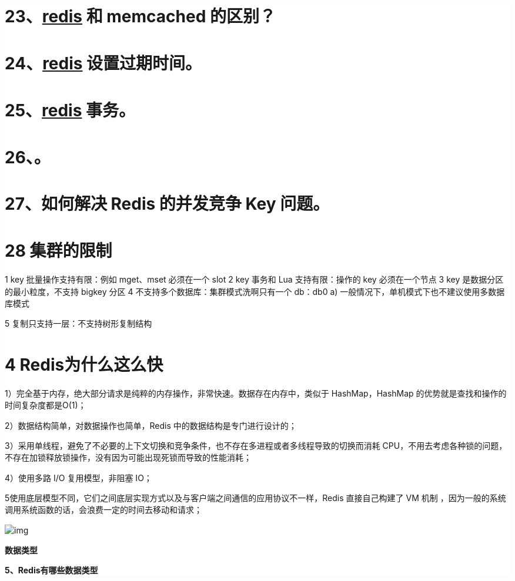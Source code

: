 # 23、[redis]() 和 memcached 的区别？ 



# 24、[redis]() 设置过期时间。 





# 25、[redis]() 事务。 

# 26、。 

# 27、如何解决 Redis 的并发竞争 Key 问题。 

 # 28 集群的限制

1 key 批量操作支持有限：例如 mget、mset 必须在一个 slot
2  key 事务和 Lua 支持有限：操作的 key 必须在一个节点
3 key 是数据分区的最小粒度，不支持 bigkey 分区
4 不支持多个数据库：集群模式洗啊只有一个 db：db0
a) 一般情况下，单机模式下也不建议使用多数据库模式

5 复制只支持一层：不支持树形复制结构  



# 4 Redis为什么这么快

1）完全基于内存，绝大部分请求是纯粹的内存操作，非常快速。数据存在内存中，类似于 HashMap，HashMap 的优势就是查找和操作的时间复杂度都是O(1)；

2）数据结构简单，对数据操作也简单，Redis 中的数据结构是专门进行设计的；

3）采用单线程，避免了不必要的上下文切换和竞争条件，也不存在多进程或者多线程导致的切换而消耗 CPU，不用去考虑各种锁的问题，不存在加锁释放锁操作，没有因为可能出现死锁而导致的性能消耗；

4）使用多路 I/O 复用模型，非阻塞 IO；

5使用底层模型不同，它们之间底层实现方式以及与客户端之间通信的应用协议不一样，Redis 直接自己构建了 VM 机制 ，因为一般的系统调用系统函数的话，会浪费一定的时间去移动和请求；





![img](https://pic1.zhimg.com/80/v2-4e750d52472a2e3b2dea7a247c5554b8_720w.jpg)



**数据类型**



**5、Redis有哪些数据类型**
